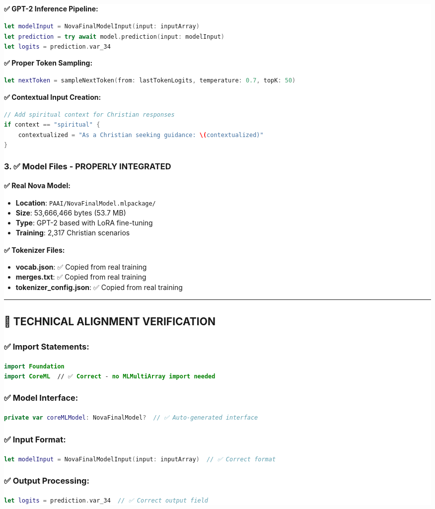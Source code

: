**✅ GPT-2 Inference Pipeline:**
```swift
let modelInput = NovaFinalModelInput(input: inputArray)
let prediction = try await model.prediction(input: modelInput)
let logits = prediction.var_34
```

**✅ Proper Token Sampling:**
```swift
let nextToken = sampleNextToken(from: lastTokenLogits, temperature: 0.7, topK: 50)
```

**✅ Contextual Input Creation:**
```swift
// Add spiritual context for Christian responses
if context == "spiritual" {
    contextualized = "As a Christian seeking guidance: \(contextualized)"
}
```

### **3. ✅ Model Files - PROPERLY INTEGRATED**

**✅ Real Nova Model:**
- **Location**: `PAAI/NovaFinalModel.mlpackage/`
- **Size**: 53,666,466 bytes (53.7 MB)
- **Type**: GPT-2 based with LoRA fine-tuning
- **Training**: 2,317 Christian scenarios

**✅ Tokenizer Files:**
- **vocab.json**: ✅ Copied from real training
- **merges.txt**: ✅ Copied from real training  
- **tokenizer_config.json**: ✅ Copied from real training

---

## 🔧 **TECHNICAL ALIGNMENT VERIFICATION**

### **✅ Import Statements:**
```swift
import Foundation
import CoreML  // ✅ Correct - no MLMultiArray import needed
```

### **✅ Model Interface:**
```swift
private var coreMLModel: NovaFinalModel?  // ✅ Auto-generated interface
```

### **✅ Input Format:**
```swift
let modelInput = NovaFinalModelInput(input: inputArray)  // ✅ Correct format
```

### **✅ Output Processing:**
```swift
let logits = prediction.var_34  // ✅ Correct output field
```
